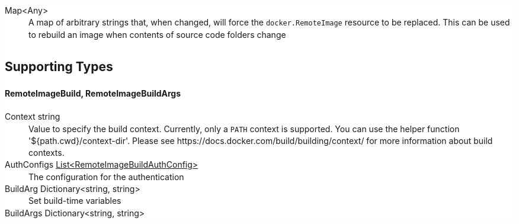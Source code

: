 </span>
        <span class="property-indicator"></span>
        <span class="property-type">Map&lt;Any&gt;</span>
    </dt>
    <dd>A map of arbitrary strings that, when changed, will force the <code>docker.RemoteImage</code> resource to be replaced. This can be used to rebuild an image when contents of source code folders change</dd></dl>
</pulumi-choosable>
</div>
</pulumi-choosable>
</div>






## Supporting Types



<h4 id="remoteimagebuild">
Remote<wbr>Image<wbr>Build<pulumi-choosable type="language" values="python,go" class="inline">, Remote<wbr>Image<wbr>Build<wbr>Args</pulumi-choosable>
</h4>

<div>
<pulumi-choosable type="language" values="csharp">
<dl class="resources-properties"><dt class="property-required property-replacement"
            title="Required">
        <span id="context_csharp">
<a data-swiftype-name="resource-property" data-swiftype-type="text" href="#context_csharp" style="color: inherit; text-decoration: inherit;">Context</a>
</span>
        <span class="property-indicator"></span>
        <span class="property-type">string</span>
    </dt>
    <dd>Value to specify the build context. Currently, only a <code>PATH</code> context is supported. You can use the helper function '${path.cwd}/context-dir'. Please see https://docs.docker.com/build/building/context/ for more information about build contexts.</dd><dt class="property-optional"
            title="Optional">
        <span id="authconfigs_csharp">
<a data-swiftype-name="resource-property" data-swiftype-type="text" href="#authconfigs_csharp" style="color: inherit; text-decoration: inherit;">Auth<wbr>Configs</a>
</span>
        <span class="property-indicator"></span>
        <span class="property-type"><a href="#remoteimagebuildauthconfig">List&lt;Remote<wbr>Image<wbr>Build<wbr>Auth<wbr>Config&gt;</a></span>
    </dt>
    <dd>The configuration for the authentication</dd><dt class="property-optional property-replacement"
            title="Optional">
        <span id="buildarg_csharp">
<a data-swiftype-name="resource-property" data-swiftype-type="text" href="#buildarg_csharp" style="color: inherit; text-decoration: inherit;">Build<wbr>Arg</a>
</span>
        <span class="property-indicator"></span>
        <span class="property-type">Dictionary&lt;string, string&gt;</span>
    </dt>
    <dd>Set build-time variables</dd><dt class="property-optional property-replacement"
            title="Optional">
        <span id="buildargs_csharp">
<a data-swiftype-name="resource-property" data-swiftype-type="text" href="#buildargs_csharp" style="color: inherit; text-decoration: inherit;">Build<wbr>Args</a>
</span>
        <span class="property-indicator"></span>
        <span class="property-type">Dictionary&lt;string, string&gt;</span>
    </dt>
